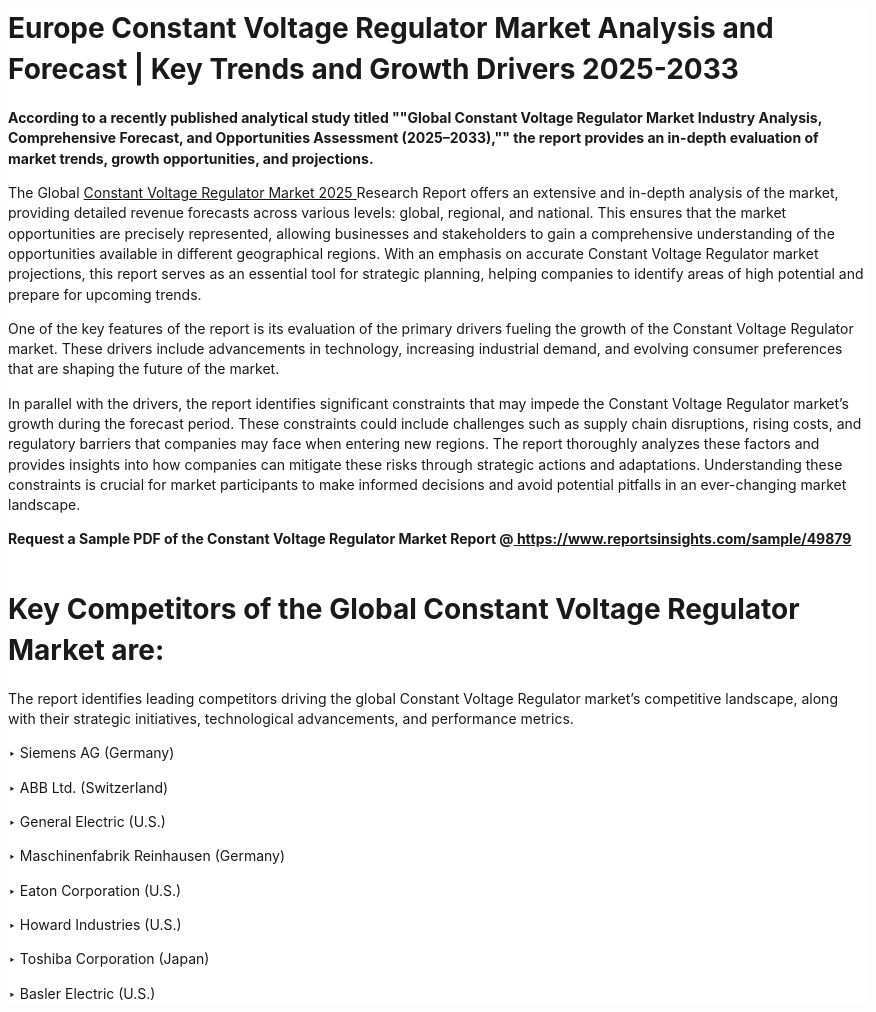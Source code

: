 # Europe Constant Voltage Regulator Market Analysis and Forecast | Key Trends and Growth Drivers 2025-2033

<strong>According to a recently published analytical study titled ""Global Constant Voltage Regulator Market Industry Analysis, Comprehensive Forecast, and Opportunities Assessment (2025–2033),"" the report provides an in-depth evaluation of market trends, growth opportunities, and projections.</strong>

The Global <a href=https://www.reportsinsights.com/sample/49879>Constant Voltage Regulator Market 2025 </a> Research Report offers an extensive and in-depth analysis of the market, providing detailed revenue forecasts across various levels: global, regional, and national. This ensures that the market opportunities are precisely represented, allowing businesses and stakeholders to gain a comprehensive understanding of the opportunities available in different geographical regions. With an emphasis on accurate Constant Voltage Regulator market projections, this report serves as an essential tool for strategic planning, helping companies to identify areas of high potential and prepare for upcoming trends.

One of the key features of the report is its evaluation of the primary drivers fueling the growth of the Constant Voltage Regulator market. These drivers include advancements in technology, increasing industrial demand, and evolving consumer preferences that are shaping the future of the market. 

In parallel with the drivers, the report identifies significant constraints that may impede the Constant Voltage Regulator market’s growth during the forecast period. These constraints could include challenges such as supply chain disruptions, rising costs, and regulatory barriers that companies may face when entering new regions. The report thoroughly analyzes these factors and provides insights into how companies can mitigate these risks through strategic actions and adaptations. Understanding these constraints is crucial for market participants to make informed decisions and avoid potential pitfalls in an ever-changing market landscape.

<strong>Request a Sample PDF of the Constant Voltage Regulator Market Report </strong><strong>@<a href=https://www.reportsinsights.com/sample/49879> https://www.reportsinsights.com/sample/49879</a></strong></font>

# <strong>Key Competitors of the Global Constant Voltage Regulator Market are:</strong>

The report identifies leading competitors driving the global Constant Voltage Regulator market’s competitive landscape, along with their strategic initiatives, technological advancements, and performance metrics.

‣ Siemens AG (Germany)

‣ ABB Ltd. (Switzerland)

‣ General Electric (U.S.)

‣ Maschinenfabrik Reinhausen (Germany)

‣ Eaton Corporation (U.S.)

‣ Howard Industries (U.S.)

‣ Toshiba Corporation (Japan)

‣ Basler Electric (U.S.)
